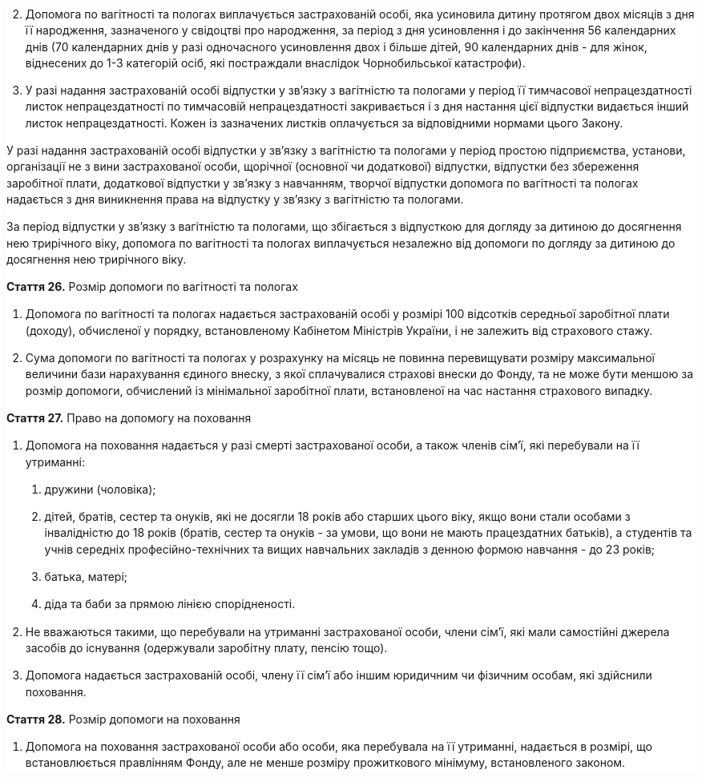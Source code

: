 2. Допомога по вагітності та пологах виплачується застрахованій особі, яка усиновила дитину протягом двох місяців з дня її народження, зазначеного у свідоцтві про народження, за період з дня усиновлення і до закінчення 56 календарних днів (70 календарних днів у разі одночасного усиновлення двох і більше дітей, 90 календарних днів - для жінок, віднесених до 1-3 категорій осіб, які постраждали внаслідок Чорнобильської катастрофи).

3. У разі надання застрахованій особі відпустки у зв’язку з вагітністю та пологами у період її тимчасової непрацездатності листок непрацездатності по тимчасовій непрацездатності закривається і з дня настання цієї відпустки видається інший листок непрацездатності. Кожен із зазначених листків оплачується за відповідними нормами цього Закону.

У разі надання застрахованій особі відпустки у зв’язку з вагітністю та пологами у період простою підприємства, установи, організації не з вини застрахованої особи, щорічної (основної чи додаткової) відпустки, відпустки без збереження заробітної плати, додаткової відпустки у зв’язку з навчанням, творчої відпустки допомога по вагітності та пологах надається з дня виникнення права на відпустку у зв’язку з вагітністю та пологами.

За період відпустки у зв’язку з вагітністю та пологами, що збігається з відпусткою для догляду за дитиною до досягнення нею трирічного віку, допомога по вагітності та пологах виплачується незалежно від допомоги по догляду за дитиною до досягнення нею трирічного віку.

**Стаття 26.** Розмір допомоги по вагітності та пологах

1. Допомога по вагітності та пологах надається застрахованій особі у розмірі 100 відсотків середньої заробітної плати (доходу), обчисленої у порядку, встановленому Кабінетом Міністрів України, і не залежить від страхового стажу.

2. Сума допомоги по вагітності та пологах у розрахунку на місяць не повинна перевищувати розміру максимальної величини бази нарахування єдиного внеску, з якої сплачувалися страхові внески до Фонду, та не може бути меншою за розмір допомоги, обчислений із мінімальної заробітної плати, встановленої на час настання страхового випадку.

**Стаття 27.** Право на допомогу на поховання

1. Допомога на поховання надається у разі смерті застрахованої особи, а також членів сім’ї, які перебували на її утриманні:

    1) дружини (чоловіка);

    2) дітей, братів, сестер та онуків, які не досягли 18 років або старших цього віку, якщо вони стали особами з інвалідністю до 18 років (братів, сестер та онуків - за умови, що вони не мають працездатних батьків), а студентів та учнів середніх професійно-технічних та вищих навчальних закладів з денною формою навчання - до 23 років;

    3) батька, матері;

    4) діда та баби за прямою лінією спорідненості.

2. Не вважаються такими, що перебували на утриманні застрахованої особи, члени сім’ї, які мали самостійні джерела засобів до існування (одержували заробітну плату, пенсію тощо).

3. Допомога надається застрахованій особі, члену її сім’ї або іншим юридичним чи фізичним особам, які здійснили поховання.

**Стаття 28.** Розмір допомоги на поховання

1. Допомога на поховання застрахованої особи або особи, яка перебувала на її утриманні, надається в розмірі, що встановлюється правлінням Фонду, але не менше розміру прожиткового мінімуму, встановленого законом.
